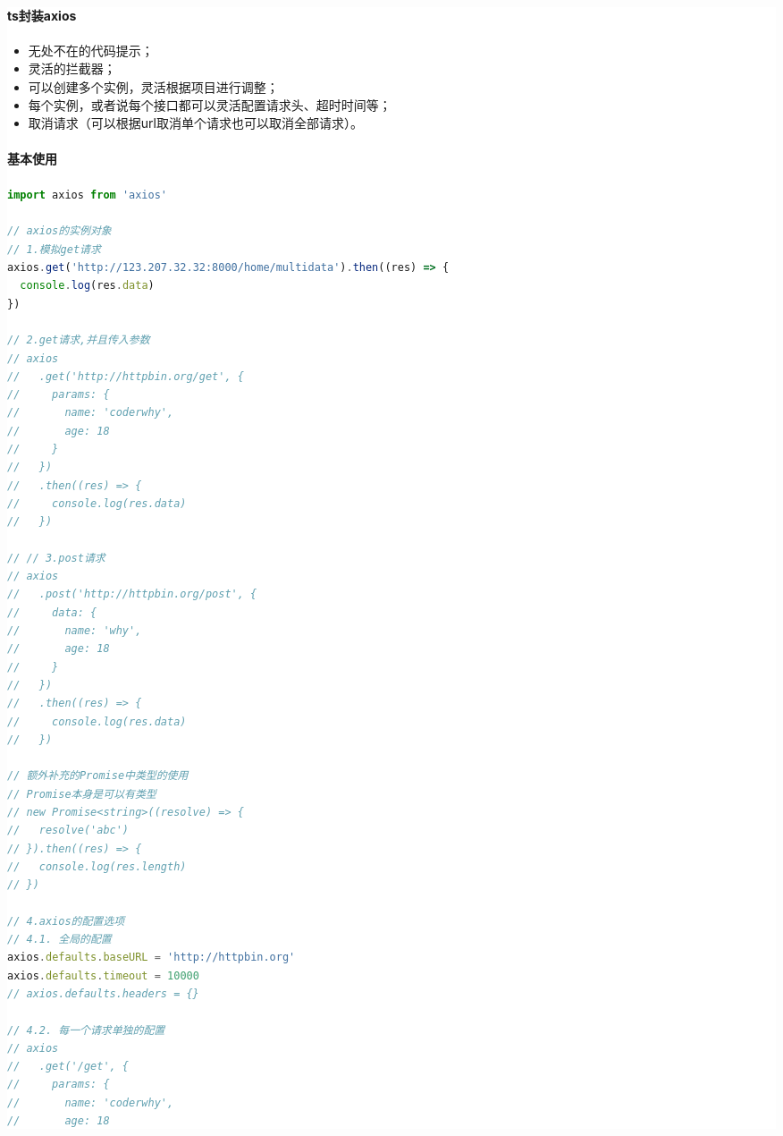 


#### ts封装axios

- 无处不在的代码提示；
- 灵活的拦截器；
- 可以创建多个实例，灵活根据项目进行调整；
- 每个实例，或者说每个接口都可以灵活配置请求头、超时时间等；
- 取消请求（可以根据url取消单个请求也可以取消全部请求）。

#### 基本使用

```js
import axios from 'axios'

// axios的实例对象
// 1.模拟get请求
axios.get('http://123.207.32.32:8000/home/multidata').then((res) => {
  console.log(res.data)
})

// 2.get请求,并且传入参数
// axios
//   .get('http://httpbin.org/get', {
//     params: {
//       name: 'coderwhy',
//       age: 18
//     }
//   })
//   .then((res) => {
//     console.log(res.data)
//   })

// // 3.post请求
// axios
//   .post('http://httpbin.org/post', {
//     data: {
//       name: 'why',
//       age: 18
//     }
//   })
//   .then((res) => {
//     console.log(res.data)
//   })

// 额外补充的Promise中类型的使用
// Promise本身是可以有类型
// new Promise<string>((resolve) => {
//   resolve('abc')
// }).then((res) => {
//   console.log(res.length)
// })

// 4.axios的配置选项
// 4.1. 全局的配置
axios.defaults.baseURL = 'http://httpbin.org'
axios.defaults.timeout = 10000
// axios.defaults.headers = {}

// 4.2. 每一个请求单独的配置
// axios
//   .get('/get', {
//     params: {
//       name: 'coderwhy',
//       age: 18
```